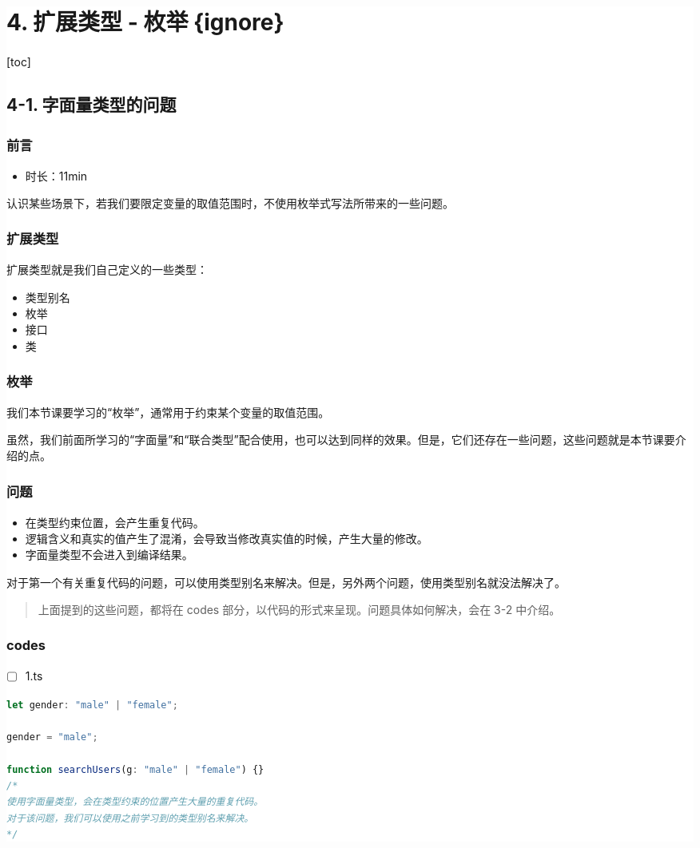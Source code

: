 # 4. 扩展类型 - 枚举 {ignore}

[toc]

## 4-1. 字面量类型的问题

### 前言

- 时长：11min

认识某些场景下，若我们要限定变量的取值范围时，不使用枚举式写法所带来的一些问题。

### 扩展类型

扩展类型就是我们自己定义的一些类型：
- 类型别名
- 枚举
- 接口
- 类

### 枚举

我们本节课要学习的“枚举”，通常用于约束某个变量的取值范围。

虽然，我们前面所学习的“字面量”和“联合类型”配合使用，也可以达到同样的效果。但是，它们还存在一些问题，这些问题就是本节课要介绍的点。



### 问题

- 在类型约束位置，会产生重复代码。
- 逻辑含义和真实的值产生了混淆，会导致当修改真实值的时候，产生大量的修改。
- 字面量类型不会进入到编译结果。

对于第一个有关重复代码的问题，可以使用类型别名来解决。但是，另外两个问题，使用类型别名就没法解决了。

> 上面提到的这些问题，都将在 codes 部分，以代码的形式来呈现。问题具体如何解决，会在 3-2 中介绍。

### codes

- [ ] 1.ts

```ts
let gender: "male" | "female";

gender = "male";

function searchUsers(g: "male" | "female") {}
/*
使用字面量类型，会在类型约束的位置产生大量的重复代码。
对于该问题，我们可以使用之前学习到的类型别名来解决。
*/
```

